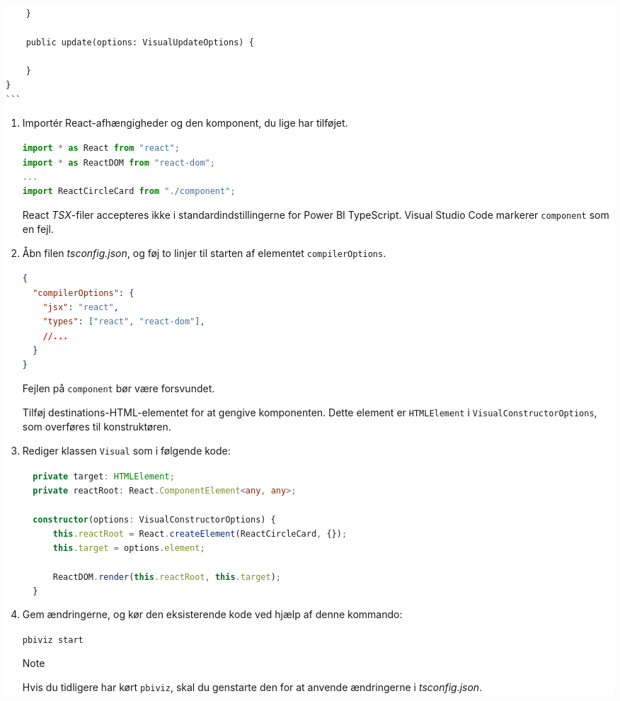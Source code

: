         }

        public update(options: VisualUpdateOptions) {

        }
    }
    ```

1. Importér React-afhængigheder og den komponent, du lige har tilføjet.

    ```typescript
    import * as React from "react";
    import * as ReactDOM from "react-dom";
    ...
    import ReactCircleCard from "./component";
    ```

   React *TSX*-filer accepteres ikke i standardindstillingerne for Power BI TypeScript. Visual Studio Code markerer `component` som en fejl.

1. Åbn filen *tsconfig.json*, og føj to linjer til starten af elementet `compilerOptions`.

    ```json
    {
      "compilerOptions": {
        "jsx": "react",
        "types": ["react", "react-dom"],
        //...
      }
    }
    ```

   Fejlen på `component` bør være forsvundet.

   Tilføj destinations-HTML-elementet for at gengive komponenten. Dette element er `HTMLElement` i `VisualConstructorOptions`, som overføres til konstruktøren.

1. Rediger klassen `Visual` som i følgende kode:

    ```typescript
      private target: HTMLElement;
      private reactRoot: React.ComponentElement<any, any>;

      constructor(options: VisualConstructorOptions) {
          this.reactRoot = React.createElement(ReactCircleCard, {});
          this.target = options.element;

          ReactDOM.render(this.reactRoot, this.target);
      }
    ```

1. Gem ændringerne, og kør den eksisterende kode ved hjælp af denne kommando:

    ```bash
    pbiviz start
    ```

   > [!NOTE]
   > Hvis du tidligere har kørt `pbiviz`, skal du genstarte den for at anvende ændringerne i *tsconfig.json*.
